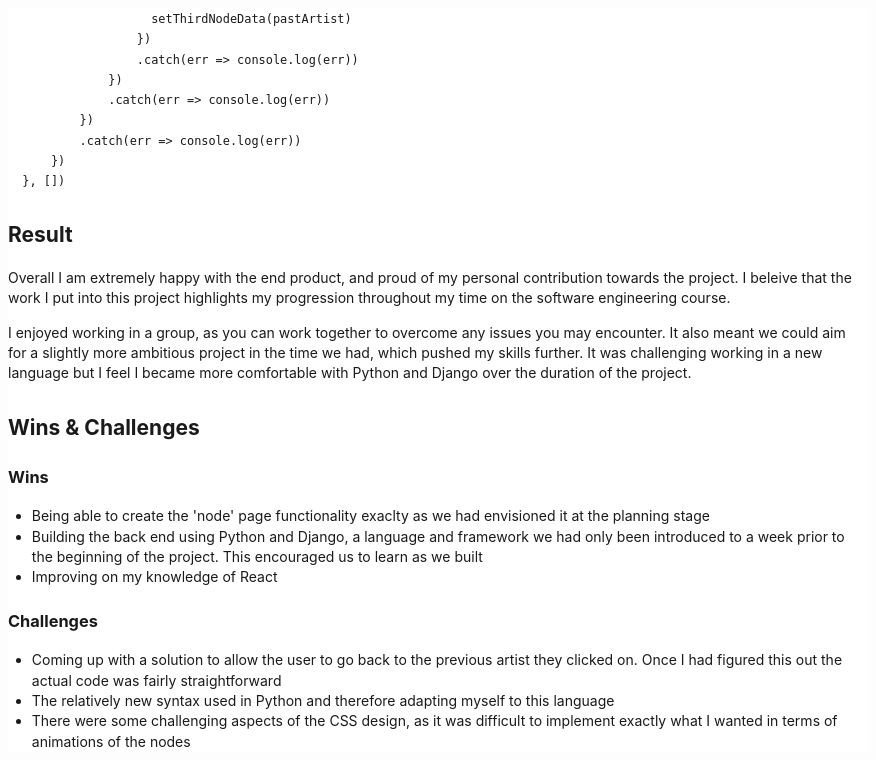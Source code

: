 ```
                    setThirdNodeData(pastArtist)
                  })
                  .catch(err => console.log(err))
              })
              .catch(err => console.log(err))
          })
          .catch(err => console.log(err))
      })
  }, [])
```

## Result

Overall I am extremely happy with the end product, and proud of my personal contribution towards the project. I beleive that the work I put into this project highlights my progression throughout my time on the software engineering course. 

I enjoyed working in a group, as you can work together to overcome any issues you may encounter. It also meant we could aim for a slightly more ambitious project in the time we had, which pushed my skills further. It was challenging working in a new language but I feel I became more comfortable with Python and Django over the duration of the project.

## Wins & Challenges

### Wins

- Being able to create the 'node' page functionality exaclty as we had envisioned it at the planning stage
- Building the back end using Python and Django, a language and framework we had only been introduced to a week prior to the beginning of the project. This encouraged us to learn as we built
- Improving on my knowledge of React

### Challenges

- Coming up with a solution to allow the user to go back to the previous artist they clicked on. Once I had figured this out the actual code was fairly straightforward
- The relatively new syntax used in Python and therefore adapting myself to this language
- There were some challenging aspects of the CSS design, as it was difficult to implement exactly what I wanted in terms of animations of the nodes
